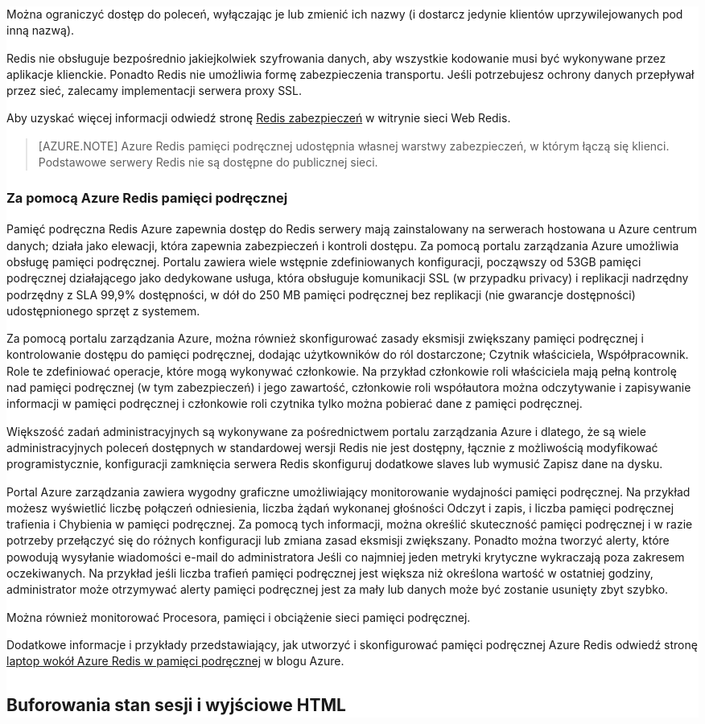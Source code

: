 Można ograniczyć dostęp do poleceń, wyłączając je lub zmienić ich nazwy (i dostarcz jedynie klientów uprzywilejowanych pod inną nazwą).

Redis nie obsługuje bezpośrednio jakiejkolwiek szyfrowania danych, aby wszystkie kodowanie musi być wykonywane przez aplikacje klienckie. Ponadto Redis nie umożliwia formę zabezpieczenia transportu. Jeśli potrzebujesz ochrony danych przepływał przez sieć, zalecamy implementacji serwera proxy SSL.

Aby uzyskać więcej informacji odwiedź stronę [Redis zabezpieczeń](http://redis.io/topics/security) w witrynie sieci Web Redis.

> [AZURE.NOTE] Azure Redis pamięci podręcznej udostępnia własnej warstwy zabezpieczeń, w którym łączą się klienci. Podstawowe serwery Redis nie są dostępne do publicznej sieci.

### <a name="using-the-azure-redis-cache"></a>Za pomocą Azure Redis pamięci podręcznej

Pamięć podręczna Redis Azure zapewnia dostęp do Redis serwery mają zainstalowany na serwerach hostowana u Azure centrum danych; działa jako elewacji, która zapewnia zabezpieczeń i kontroli dostępu. Za pomocą portalu zarządzania Azure umożliwia obsługę pamięci podręcznej. Portalu zawiera wiele wstępnie zdefiniowanych konfiguracji, począwszy od 53GB pamięci podręcznej działającego jako dedykowane usługa, która obsługuje komunikacji SSL (w przypadku privacy) i replikacji nadrzędny podrzędny z SLA 99,9% dostępności, w dół do 250 MB pamięci podręcznej bez replikacji (nie gwarancje dostępności) udostępnionego sprzęt z systemem.

Za pomocą portalu zarządzania Azure, można również skonfigurować zasady eksmisji zwiększany pamięci podręcznej i kontrolowanie dostępu do pamięci podręcznej, dodając użytkowników do ról dostarczone; Czytnik właściciela, Współpracownik. Role te zdefiniować operacje, które mogą wykonywać członkowie. Na przykład członkowie roli właściciela mają pełną kontrolę nad pamięci podręcznej (w tym zabezpieczeń) i jego zawartość, członkowie roli współautora można odczytywanie i zapisywanie informacji w pamięci podręcznej i członkowie roli czytnika tylko można pobierać dane z pamięci podręcznej.

Większość zadań administracyjnych są wykonywane za pośrednictwem portalu zarządzania Azure i dlatego, że są wiele administracyjnych poleceń dostępnych w standardowej wersji Redis nie jest dostępny, łącznie z możliwością modyfikować programistycznie, konfiguracji zamknięcia serwera Redis skonfiguruj dodatkowe slaves lub wymusić Zapisz dane na dysku.

Portal Azure zarządzania zawiera wygodny graficzne umożliwiający monitorowanie wydajności pamięci podręcznej. Na przykład możesz wyświetlić liczbę połączeń odniesienia, liczba żądań wykonanej głośności Odczyt i zapis, i liczba pamięci podręcznej trafienia i Chybienia w pamięci podręcznej. Za pomocą tych informacji, można określić skuteczność pamięci podręcznej i w razie potrzeby przełączyć się do różnych konfiguracji lub zmiana zasad eksmisji zwiększany. Ponadto można tworzyć alerty, które powodują wysyłanie wiadomości e-mail do administratora Jeśli co najmniej jeden metryki krytyczne wykraczają poza zakresem oczekiwanych. Na przykład jeśli liczba trafień pamięci podręcznej jest większa niż określona wartość w ostatniej godziny, administrator może otrzymywać alerty pamięci podręcznej jest za mały lub danych może być zostanie usunięty zbyt szybko.

Można również monitorować Procesora, pamięci i obciążenie sieci pamięci podręcznej.

Dodatkowe informacje i przykłady przedstawiający, jak utworzyć i skonfigurować pamięci podręcznej Azure Redis odwiedź stronę [laptop wokół Azure Redis w pamięci podręcznej](https://azure.microsoft.com/blog/2014/06/04/lap-around-azure-redis-cache-preview/) w blogu Azure.

## <a name="caching-session-state-and-html-output"></a>Buforowania stan sesji i wyjściowe HTML
